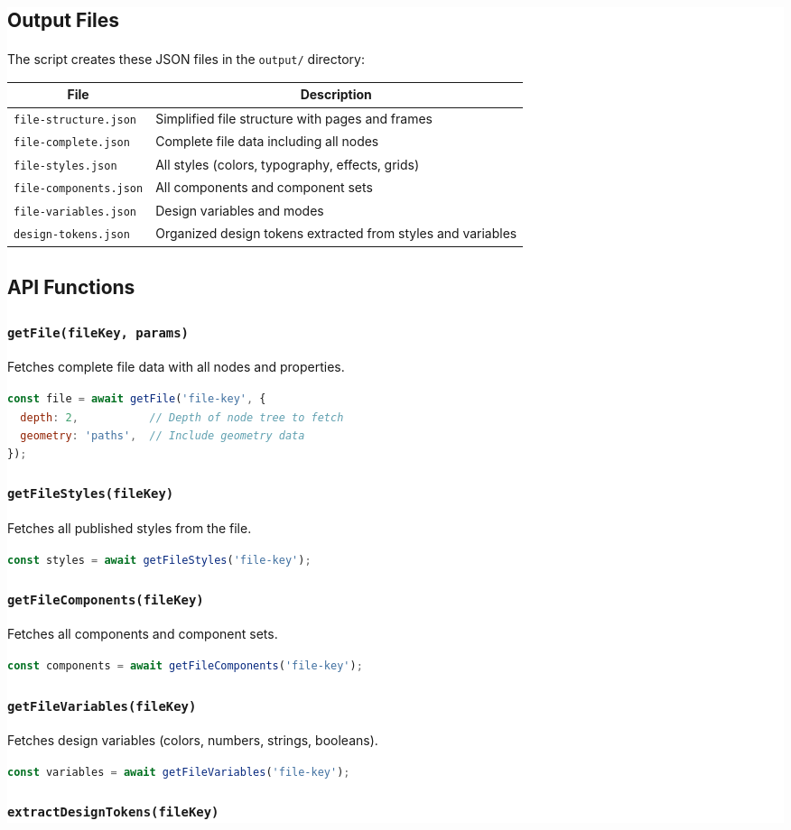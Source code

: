 ## Output Files

The script creates these JSON files in the `output/` directory:

| File | Description |
|------|-------------|
| `file-structure.json` | Simplified file structure with pages and frames |
| `file-complete.json` | Complete file data including all nodes |
| `file-styles.json` | All styles (colors, typography, effects, grids) |
| `file-components.json` | All components and component sets |
| `file-variables.json` | Design variables and modes |
| `design-tokens.json` | Organized design tokens extracted from styles and variables |

## API Functions

### `getFile(fileKey, params)`

Fetches complete file data with all nodes and properties.

```javascript
const file = await getFile('file-key', {
  depth: 2,           // Depth of node tree to fetch
  geometry: 'paths',  // Include geometry data
});
```

### `getFileStyles(fileKey)`

Fetches all published styles from the file.

```javascript
const styles = await getFileStyles('file-key');
```

### `getFileComponents(fileKey)`

Fetches all components and component sets.

```javascript
const components = await getFileComponents('file-key');
```

### `getFileVariables(fileKey)`

Fetches design variables (colors, numbers, strings, booleans).

```javascript
const variables = await getFileVariables('file-key');
```

### `extractDesignTokens(fileKey)`
